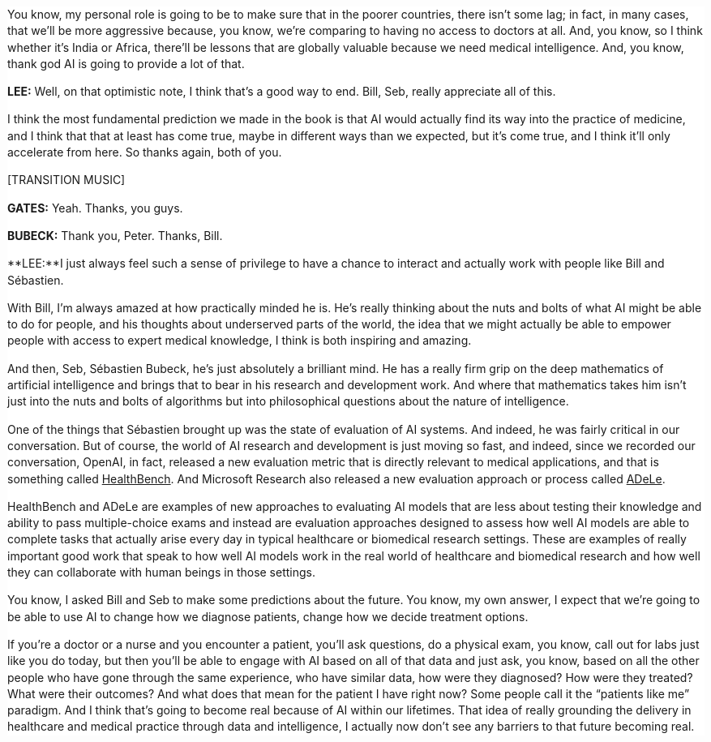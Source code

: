 You know, my personal role is going to be to make sure that in the poorer countries, there isn’t some lag; in fact, in many cases, that we’ll be more aggressive because, you know, we’re comparing to having no access to doctors at all. And, you know, so I think whether it’s India or Africa, there’ll be lessons that are globally valuable because we need medical intelligence. And, you know, thank god AI is going to provide a lot of that.

**LEE:** Well, on that optimistic note, I think that’s a good way to end. Bill, Seb, really appreciate all of this.

I think the most fundamental prediction we made in the book is that AI would actually find its way into the practice of medicine, and I think that that at least has come true, maybe in different ways than we expected, but it’s come true, and I think it’ll only accelerate from here. So thanks again, both of you.

[TRANSITION MUSIC]

**GATES:** Yeah. Thanks, you guys.

**BUBECK:** Thank you, Peter. Thanks, Bill.

**LEE:**I just always feel such a sense of privilege to have a chance to interact and actually work with people like Bill and Sébastien.

With Bill, I’m always amazed at how practically minded he is. He’s really thinking about the nuts and bolts of what AI might be able to do for people, and his thoughts about underserved parts of the world, the idea that we might actually be able to empower people with access to expert medical knowledge, I think is both inspiring and amazing.

And then, Seb, Sébastien Bubeck, he’s just absolutely a brilliant mind. He has a really firm grip on the deep mathematics of artificial intelligence and brings that to bear in his research and development work. And where that mathematics takes him isn’t just into the nuts and bolts of algorithms but into philosophical questions about the nature of intelligence.

One of the things that Sébastien brought up was the state of evaluation of AI systems. And indeed, he was fairly critical in our conversation. But of course, the world of AI research and development is just moving so fast, and indeed, since we recorded our conversation, OpenAI, in fact, released a new evaluation metric that is directly relevant to medical applications, and that is something called [HealthBench](https://openai.com/index/healthbench/). And Microsoft Research also released a new evaluation approach or process called [ADeLe](https://www.microsoft.com/en-us/research/publication/general-scales-unlock-ai-evaluation-with-explanatory-and-predictive-power/).

HealthBench and ADeLe are examples of new approaches to evaluating AI models that are less about testing their knowledge and ability to pass multiple-choice exams and instead are evaluation approaches designed to assess how well AI models are able to complete tasks that actually arise every day in typical healthcare or biomedical research settings. These are examples of really important good work that speak to how well AI models work in the real world of healthcare and biomedical research and how well they can collaborate with human beings in those settings.

You know, I asked Bill and Seb to make some predictions about the future. You know, my own answer, I expect that we’re going to be able to use AI to change how we diagnose patients, change how we decide treatment options.

If you’re a doctor or a nurse and you encounter a patient, you’ll ask questions, do a physical exam, you know, call out for labs just like you do today, but then you’ll be able to engage with AI based on all of that data and just ask, you know, based on all the other people who have gone through the same experience, who have similar data, how were they diagnosed? How were they treated? What were their outcomes? And what does that mean for the patient I have right now? Some people call it the “patients like me” paradigm. And I think that’s going to become real because of AI within our lifetimes. That idea of really grounding the delivery in healthcare and medical practice through data and intelligence, I actually now don’t see any barriers to that future becoming real.
